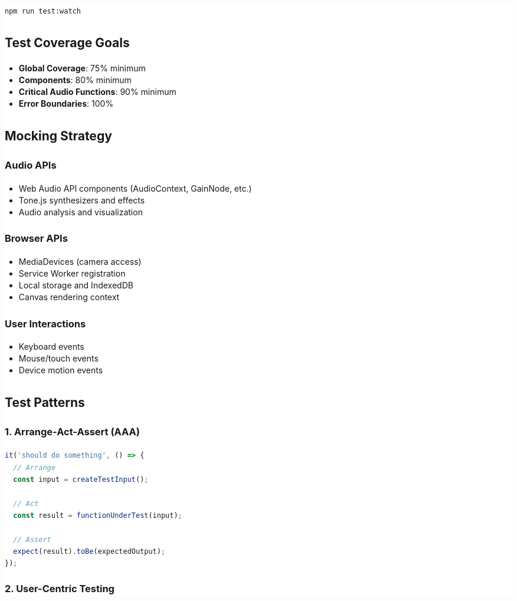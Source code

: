 ```bash
npm run test:watch
```

## Test Coverage Goals

- **Global Coverage**: 75% minimum
- **Components**: 80% minimum
- **Critical Audio Functions**: 90% minimum
- **Error Boundaries**: 100%

## Mocking Strategy

### Audio APIs

- Web Audio API components (AudioContext, GainNode, etc.)
- Tone.js synthesizers and effects
- Audio analysis and visualization

### Browser APIs

- MediaDevices (camera access)
- Service Worker registration
- Local storage and IndexedDB
- Canvas rendering context

### User Interactions

- Keyboard events
- Mouse/touch events
- Device motion events

## Test Patterns

### 1. Arrange-Act-Assert (AAA)

```typescript
it('should do something', () => {
  // Arrange
  const input = createTestInput();

  // Act
  const result = functionUnderTest(input);

  // Assert
  expect(result).toBe(expectedOutput);
});
```

### 2. User-Centric Testing
